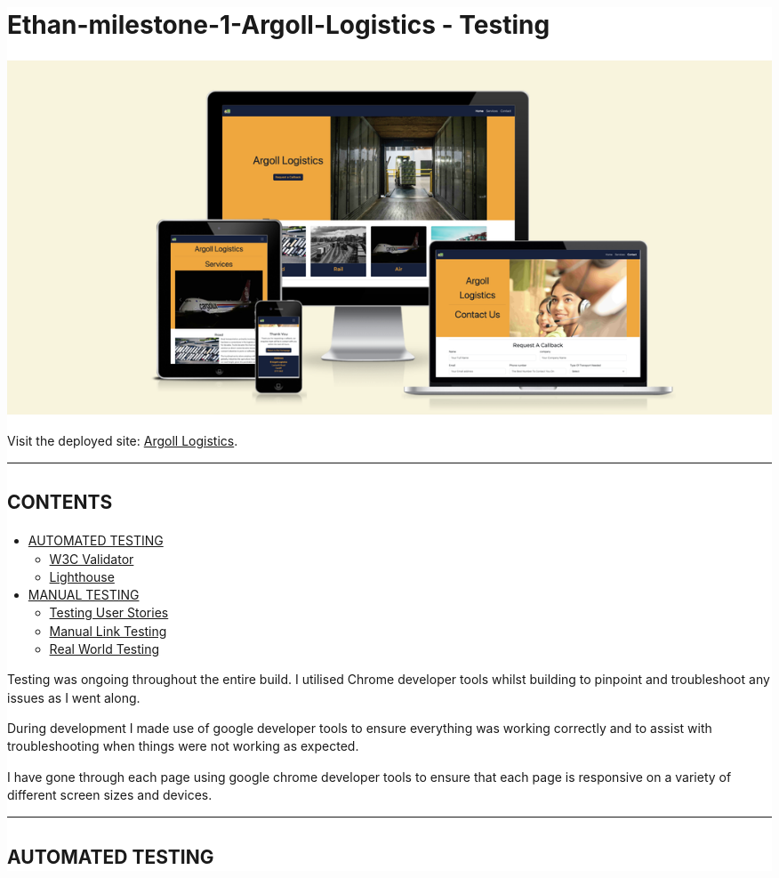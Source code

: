 
# Ethan-milestone-1-Argoll-Logistics -  Testing

![A view of the website on multiple devices](docs/readme-images/website-view.png)

Visit the deployed site: [Argoll Logistics](https://ethans241.github.io/Ethan-Milestone-1-Argoll-Logistics/).

- - -

## CONTENTS

* [AUTOMATED TESTING](#automated-testing)
  * [W3C Validator](#w3c-validator)
  * [Lighthouse](#lighthouse)
* [MANUAL TESTING](#manual-testing)
  * [Testing User Stories](#testing-user-stories)
  * [Manual Link Testing](#manual-link-testing)
  * [Real World Testing](#real-world-testing)

Testing was ongoing throughout the entire build. I utilised Chrome developer tools whilst building to pinpoint and troubleshoot any issues as I went along.

During development I made use of google developer tools to ensure everything was working correctly and to assist with troubleshooting when things were not working as expected.

I have gone through each page using google chrome developer tools to ensure that each page is responsive on a variety of different screen sizes and devices.

- - -

## AUTOMATED TESTING
